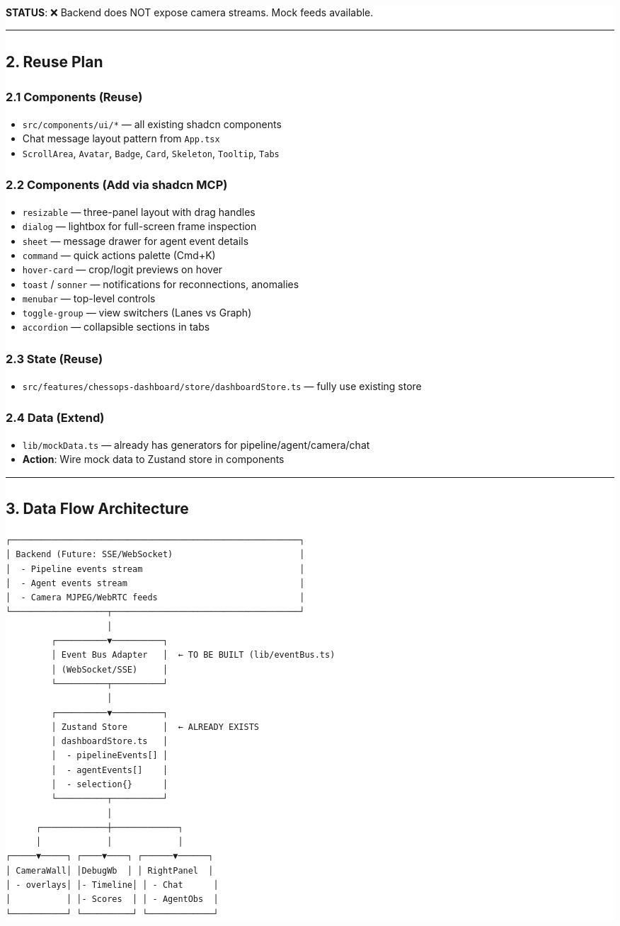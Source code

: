 **STATUS**: ❌ Backend does NOT expose camera streams. Mock feeds available.

---

## 2. Reuse Plan

### 2.1 Components (Reuse)
- `src/components/ui/*` — all existing shadcn components
- Chat message layout pattern from `App.tsx`
- `ScrollArea`, `Avatar`, `Badge`, `Card`, `Skeleton`, `Tooltip`, `Tabs`

### 2.2 Components (Add via shadcn MCP)
- `resizable` — three-panel layout with drag handles
- `dialog` — lightbox for full-screen frame inspection
- `sheet` — message drawer for agent event details
- `command` — quick actions palette (Cmd+K)
- `hover-card` — crop/logit previews on hover
- `toast` / `sonner` — notifications for reconnections, anomalies
- `menubar` — top-level controls
- `toggle-group` — view switchers (Lanes vs Graph)
- `accordion` — collapsible sections in tabs

### 2.3 State (Reuse)
- `src/features/chessops-dashboard/store/dashboardStore.ts` — fully use existing store

### 2.4 Data (Extend)
- `lib/mockData.ts` — already has generators for pipeline/agent/camera/chat
- **Action**: Wire mock data to Zustand store in components

---

## 3. Data Flow Architecture

```
┌─────────────────────────────────────────────────────────┐
│ Backend (Future: SSE/WebSocket)                         │
│  - Pipeline events stream                               │
│  - Agent events stream                                  │
│  - Camera MJPEG/WebRTC feeds                            │
└───────────────────┬─────────────────────────────────────┘
                    │
         ┌──────────▼──────────┐
         │ Event Bus Adapter   │  ← TO BE BUILT (lib/eventBus.ts)
         │ (WebSocket/SSE)     │
         └──────────┬──────────┘
                    │
         ┌──────────▼──────────┐
         │ Zustand Store       │  ← ALREADY EXISTS
         │ dashboardStore.ts   │
         │  - pipelineEvents[] │
         │  - agentEvents[]    │
         │  - selection{}      │
         └──────────┬──────────┘
                    │
      ┌─────────────┼─────────────┐
      │             │             │
┌─────▼─────┐ ┌────▼────┐ ┌──────▼──────┐
│ CameraWall│ │DebugWb  │ │ RightPanel  │
│ - overlays│ │- Timeline│ │ - Chat      │
│           │ │- Scores  │ │ - AgentObs  │
└───────────┘ └──────────┘ └─────────────┘
```

